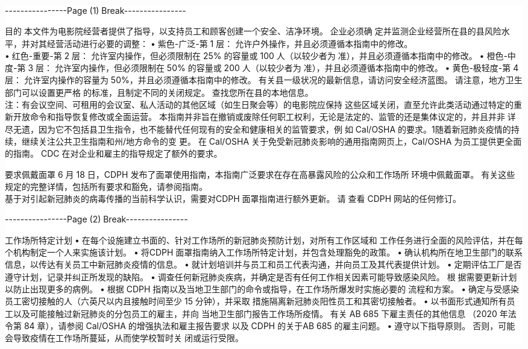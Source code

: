  
 
 
 
 
 
 
 
 
 
 
 
 
 
 
 
 
 
----------------Page (1) Break----------------
 
目的 
本文件为电影院经营者提供了指导，以支持员工和顾客创建一个安全、洁净环境。 企业必须确
定并监测企业经营所在县的县风险水平，并对其经营活动进行必要的调整： 
• 紫色-广泛-第 1 层： 允许户外操作，并且必须遵循本指南中的修改。   
• 红色-重要-第 2 层： 允许室内操作，但必须限制在 25% 的容量或 100 人（以较少者为
准），并且必须遵循本指南中的修改。 
• 橙色-中度-第 3 层： 允许室内操作，但必须限制在 50% 的容量或 200 人（以较少者为
准），并且必须遵循本指南中的修改。 
• 黄色-极轻度-第 4 层： 允许室内操作的容量为 50%，并且必须遵循本指南中的修改。 
有关县一级状况的最新信息，请访问安全经济蓝图。 请注意，地方卫生部门可以设置更严格
的标准，且制定不同的关闭规定。 查找您所在县的本地信息。  
注：有会议空间、可租用的会议室、私人活动的其他区域（如生日聚会等）的电影院应保持
这些区域关闭，直至允许此类活动通过特定的重新开放命令和指导恢复修改或全面运营。 
本指南并非旨在撤销或废除任何职工权利，无论是法定的、监管的还是集体议定的，并且并非
详尽无遗，因为它不包括县卫生指令，也不能替代任何现有的安全和健康相关的监管要求，例
如 Cal/OSHA 的要求。1随着新冠肺炎疫情的持续，继续关注公共卫生指南和州/地方命令的变
更。 在 Cal/OSHA 关于免受新冠肺炎影响的通用指南网页上，Cal/OSHA 为员工提供更全面
的指南。 CDC 在对企业和雇主的指导规定了额外的要求。 
 
 
要求佩戴面罩 
6 月 18 日，CDPH 发布了面罩使用指南，本指南广泛要求在存在高暴露风险的公众和工作场所
环境中佩戴面罩。 有关这些规定的完整详情，包括所有要求和豁免，请参阅指南。  
基于对引起新冠肺炎的病毒传播的当前科学认识，需要对CDPH 面罩指南进行额外更新。 请
查看 CDPH 网站的任何修订。 
 
----------------Page (2) Break----------------
 
 
工作场所特定计划 
• 在每个设施建立书面的、针对工作场所的新冠肺炎预防计划，对所有工作区域和
工作任务进行全面的风险评估，并在每个机构制定一个人来实施该计划。 
• 将CDPH 面罩指南纳入工作场所特定计划，并包含处理豁免的政策。 
• 确认机构所在地卫生部门的联系信息，以传达有关员工中新冠肺炎疫情的信息。 
• 就计划培训并与员工和员工代表沟通，并向员工及其代表提供计划。 
• 定期评估工厂是否遵守计划，记录并纠正所发现的缺陷。 
• 调查任何新冠肺炎疾病，并确定是否有任何工作相关因素可能导致感染风险。 根
据需要更新计划以防止出现更多的病例。 
• 根据 CDPH 指南以及当地卫生部门的命令或指导，在工作场所爆发时实施必要的
流程和方案。 
• 确定与受感染员工密切接触的人（六英尺以内且接触时间至少 15 分钟），并采取
措施隔离新冠肺炎阳性员工和其密切接触者。 
• 以书面形式通知所有员工以及可能接触过新冠肺炎的分包员工的雇主，并向
当地卫生部门报告工作场所疫情。 有关 AB 685 下雇主责任的其他信息
（2020 年法令第 84 章），请参阅 Cal/OSHA 的增强执法和雇主报告要求
以及 CDPH 的关于AB 685 的雇主问题。 
• 遵守以下指导原则。 否则，可能会导致疫情在工作场所蔓延，从而使学校暂时关
闭或运行受限。 
 